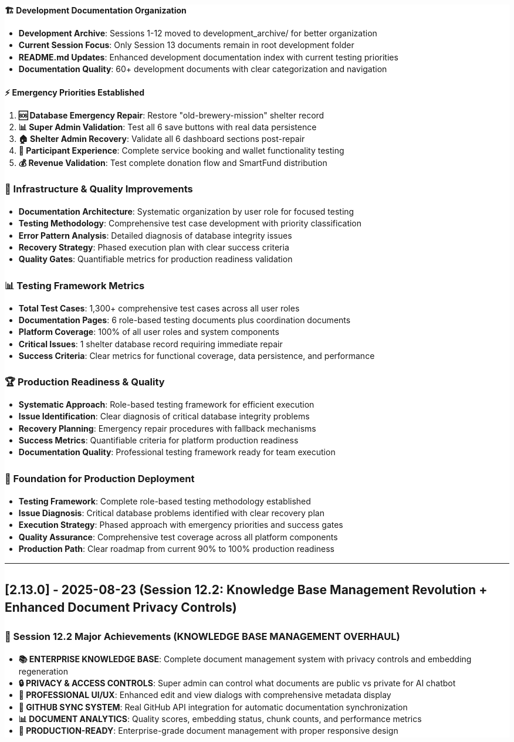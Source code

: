 #### 🏗️ Development Documentation Organization
- **Development Archive**: Sessions 1-12 moved to development_archive/ for better organization
- **Current Session Focus**: Only Session 13 documents remain in root development folder
- **README.md Updates**: Enhanced development documentation index with current testing priorities
- **Documentation Quality**: 60+ development documents with clear categorization and navigation

#### ⚡ Emergency Priorities Established
1. **🆘 Database Emergency Repair**: Restore "old-brewery-mission" shelter record
2. **📊 Super Admin Validation**: Test all 6 save buttons with real data persistence
3. **🏠 Shelter Admin Recovery**: Validate all 6 dashboard sections post-repair
4. **👤 Participant Experience**: Complete service booking and wallet functionality testing
5. **💰 Revenue Validation**: Test complete donation flow and SmartFund distribution

### 🔧 Infrastructure & Quality Improvements
- **Documentation Architecture**: Systematic organization by user role for focused testing
- **Testing Methodology**: Comprehensive test case development with priority classification
- **Error Pattern Analysis**: Detailed diagnosis of database integrity issues
- **Recovery Strategy**: Phased execution plan with clear success criteria
- **Quality Gates**: Quantifiable metrics for production readiness validation

### 📊 Testing Framework Metrics
- **Total Test Cases**: 1,300+ comprehensive test cases across all user roles
- **Documentation Pages**: 6 role-based testing documents plus coordination documents
- **Platform Coverage**: 100% of all user roles and system components
- **Critical Issues**: 1 shelter database record requiring immediate repair
- **Success Criteria**: Clear metrics for functional coverage, data persistence, and performance

### 🏆 Production Readiness & Quality
- **Systematic Approach**: Role-based testing framework for efficient execution
- **Issue Identification**: Clear diagnosis of critical database integrity problems
- **Recovery Planning**: Emergency repair procedures with fallback mechanisms
- **Success Metrics**: Quantifiable criteria for platform production readiness
- **Documentation Quality**: Professional testing framework ready for team execution

### 🌟 Foundation for Production Deployment
- **Testing Framework**: Complete role-based testing methodology established
- **Issue Diagnosis**: Critical database problems identified with clear recovery plan
- **Execution Strategy**: Phased approach with emergency priorities and success gates
- **Quality Assurance**: Comprehensive test coverage across all platform components
- **Production Path**: Clear roadmap from current 90% to 100% production readiness

---

## [2.13.0] - 2025-08-23 (Session 12.2: Knowledge Base Management Revolution + Enhanced Document Privacy Controls)

### 🎯 Session 12.2 Major Achievements (KNOWLEDGE BASE MANAGEMENT OVERHAUL)
- **📚 ENTERPRISE KNOWLEDGE BASE**: Complete document management system with privacy controls and embedding regeneration
- **🔒 PRIVACY & ACCESS CONTROLS**: Super admin can control what documents are public vs private for AI chatbot
- **🎨 PROFESSIONAL UI/UX**: Enhanced edit and view dialogs with comprehensive metadata display
- **🔄 GITHUB SYNC SYSTEM**: Real GitHub API integration for automatic documentation synchronization
- **📊 DOCUMENT ANALYTICS**: Quality scores, embedding status, chunk counts, and performance metrics
- **🚀 PRODUCTION-READY**: Enterprise-grade document management with proper responsive design
